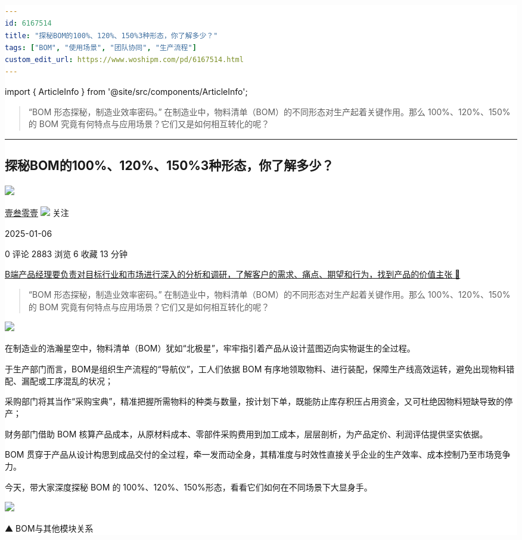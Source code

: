 ```yaml
---
id: 6167514
title: "探秘BOM的100%、120%、150%3种形态，你了解多少？"
tags: ["BOM", "使用场景", "团队协同", "生产流程"]
custom_edit_url: https://www.woshipm.com/pd/6167514.html
---
```

import { ArticleInfo } from '@site/src/components/ArticleInfo';

<ArticleInfo
    author="壹叁零壹"
    authorLink="https://www.woshipm.com/u/1157709"
    published="2025-01-06"
    views={2883}
    comments={0}
    collects={6}
/>

> “BOM 形态探秘，制造业效率密码。” 在制造业中，物料清单（BOM）的不同形态对生产起着关键作用。那么 100%、120%、150% 的 BOM 究竟有何特点与应用场景？它们又是如何相互转化的呢？

---

## 探秘BOM的100%、120%、150%3种形态，你了解多少？

[![](https://image.woshipm.com/wp-files/2022/02/yxV9wAixYEZl1plpa76S.jpg!/both/72x72)](https://www.woshipm.com/u/1157709)

[壹叁零壹](https://www.woshipm.com/u/1157709) ![](https://static.woshipm.com/tag/1121_1@2x.png) 关注

2025-01-06

0 评论 2883 浏览 6 收藏 13 分钟

[B端产品经理要负责对目标行业和市场进行深入的分析和调研，了解客户的需求、痛点、期望和行为，找到产品的价值主张 🔗](https://ke.qidianla.com/courses/bcpm)

> “BOM 形态探秘，制造业效率密码。” 在制造业中，物料清单（BOM）的不同形态对生产起着关键作用。那么 100%、120%、150% 的 BOM 究竟有何特点与应用场景？它们又是如何相互转化的呢？

![](https://image.woshipm.com/2024/08/05/d4e55b26-52d0-11ef-a43b-00163e142b65.png)

在制造业的浩瀚星空中，物料清单（BOM）犹如“北极星”，牢牢指引着产品从设计蓝图迈向实物诞生的全过程。

于生产部门而言，BOM是组织生产流程的“导航仪”，工人们依据 BOM 有序地领取物料、进行装配，保障生产线高效运转，避免出现物料错配、漏配或工序混乱的状况；

采购部门将其当作“采购宝典”，精准把握所需物料的种类与数量，按计划下单，既能防止库存积压占用资金，又可杜绝因物料短缺导致的停产；

财务部门借助 BOM 核算产品成本，从原材料成本、零部件采购费用到加工成本，层层剖析，为产品定价、利润评估提供坚实依据。

BOM 贯穿于产品从设计构思到成品交付的全过程，牵一发而动全身，其精准度与时效性直接关乎企业的生产效率、成本控制乃至市场竞争力。

今天，带大家深度探秘 BOM 的 100%、120%、150%形态，看看它们如何在不同场景下大显身手。

![](https://image.woshipm.com/2025/01/05/485dde20-cb7b-11ef-baa2-00163e09d72f.png)

▲ BOM与其他模块关系
